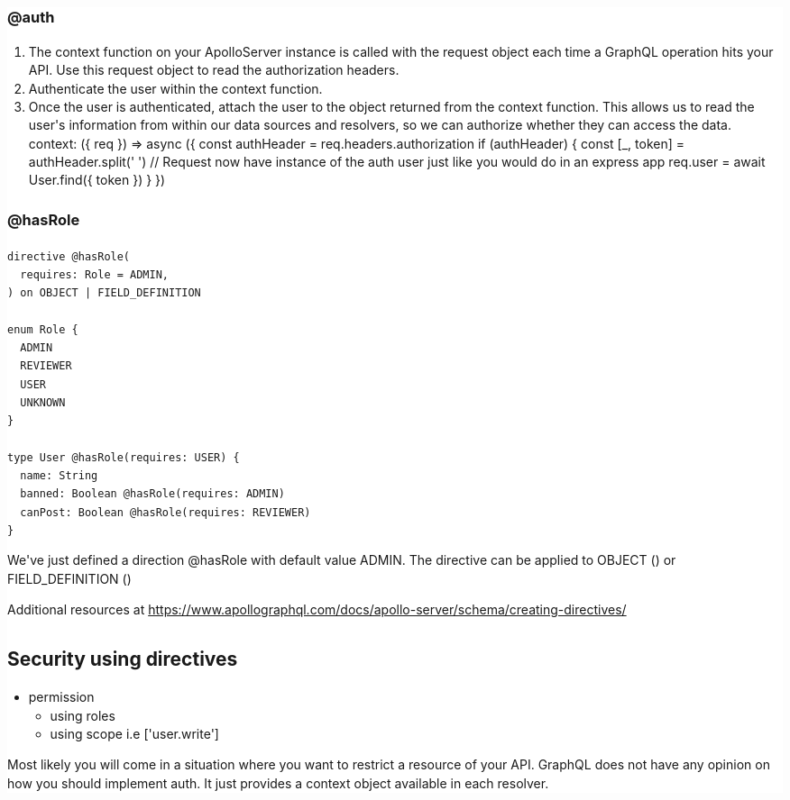### @auth
1. The context function on your ApolloServer instance is called with the request object each time a GraphQL operation hits your API. Use this request object to read the authorization headers.
2. Authenticate the user within the context function.
3. Once the user is authenticated, attach the user to the object returned from the context function. This allows us to read the user's information from within our data sources and resolvers, so we can authorize whether they can access the data.
  context: ({ req }) => async ({
    const authHeader = req.headers.authorization
    if (authHeader) {
        const [_, token] = authHeader.split(' ')
        // Request now have instance of the auth user just like you would do in an express app
        req.user = await User.find({ token })
    }
  })

### @hasRole
    directive @hasRole(
      requires: Role = ADMIN,
    ) on OBJECT | FIELD_DEFINITION

    enum Role {
      ADMIN
      REVIEWER
      USER
      UNKNOWN
    }

    type User @hasRole(requires: USER) {
      name: String
      banned: Boolean @hasRole(requires: ADMIN)
      canPost: Boolean @hasRole(requires: REVIEWER)
    }

We've just defined a direction @hasRole with default value ADMIN. The directive can be applied to OBJECT () or FIELD_DEFINITION ()

Additional resources at https://www.apollographql.com/docs/apollo-server/schema/creating-directives/

## Security using directives

- permission
    * using roles
    * using scope i.e ['user.write']

Most likely you will come in a situation where you want to restrict a resource of your API. GraphQL does not have any opinion on how you should implement auth. It just provides a context object available in each resolver.
